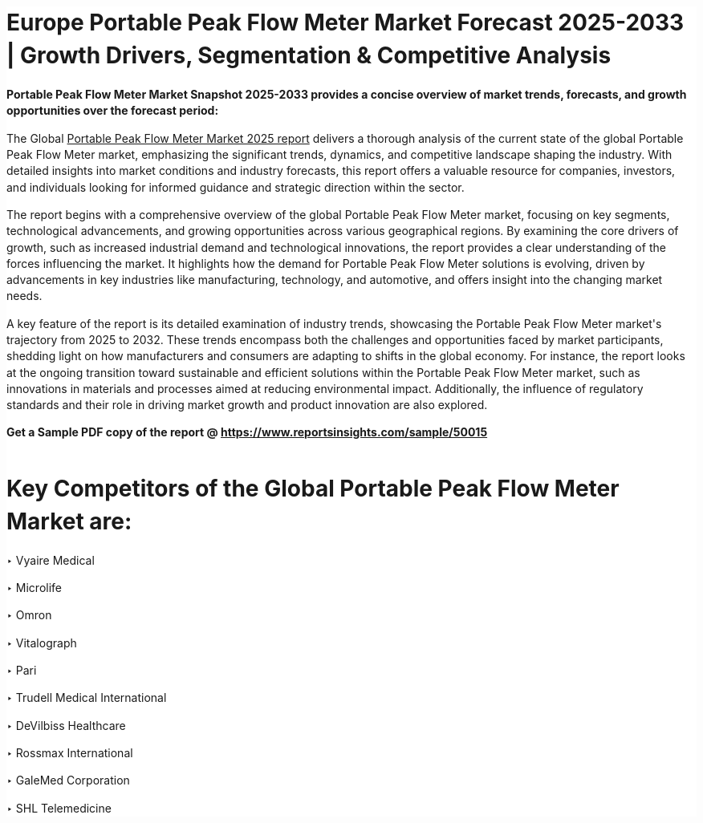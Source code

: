 # Europe Portable Peak Flow Meter Market Forecast 2025-2033 | Growth Drivers, Segmentation & Competitive Analysis

<strong>Portable Peak Flow Meter Market Snapshot 2025-2033 provides a concise overview of market trends, forecasts, and growth opportunities over the forecast period:</strong>

The Global <a href=https://www.reportsinsights.com/sample/50015>Portable Peak Flow Meter Market 2025 report</a> delivers a thorough analysis of the current state of the global Portable Peak Flow Meter market, emphasizing the significant trends, dynamics, and competitive landscape shaping the industry. With detailed insights into market conditions and industry forecasts, this report offers a valuable resource for companies, investors, and individuals looking for informed guidance and strategic direction within the sector.

The report begins with a comprehensive overview of the global Portable Peak Flow Meter market, focusing on key segments, technological advancements, and growing opportunities across various geographical regions. By examining the core drivers of growth, such as increased industrial demand and technological innovations, the report provides a clear understanding of the forces influencing the market. It highlights how the demand for Portable Peak Flow Meter solutions is evolving, driven by advancements in key industries like manufacturing, technology, and automotive, and offers insight into the changing market needs.

A key feature of the report is its detailed examination of industry trends, showcasing the Portable Peak Flow Meter market's trajectory from 2025 to 2032. These trends encompass both the challenges and opportunities faced by market participants, shedding light on how manufacturers and consumers are adapting to shifts in the global economy. For instance, the report looks at the ongoing transition toward sustainable and efficient solutions within the Portable Peak Flow Meter market, such as innovations in materials and processes aimed at reducing environmental impact. Additionally, the influence of regulatory standards and their role in driving market growth and product innovation are also explored.

<strong>Get a Sample PDF copy of the report @ <a href=https://www.reportsinsights.com/sample/50015>https://www.reportsinsights.com/sample/50015</a></strong>

# <strong>Key Competitors of the Global Portable Peak Flow Meter Market are:</strong>

‣ Vyaire Medical

‣ Microlife

‣ Omron

‣ Vitalograph

‣ Pari

‣ Trudell Medical International

‣ DeVilbiss Healthcare

‣ Rossmax International

‣ GaleMed Corporation

‣ SHL Telemedicine
